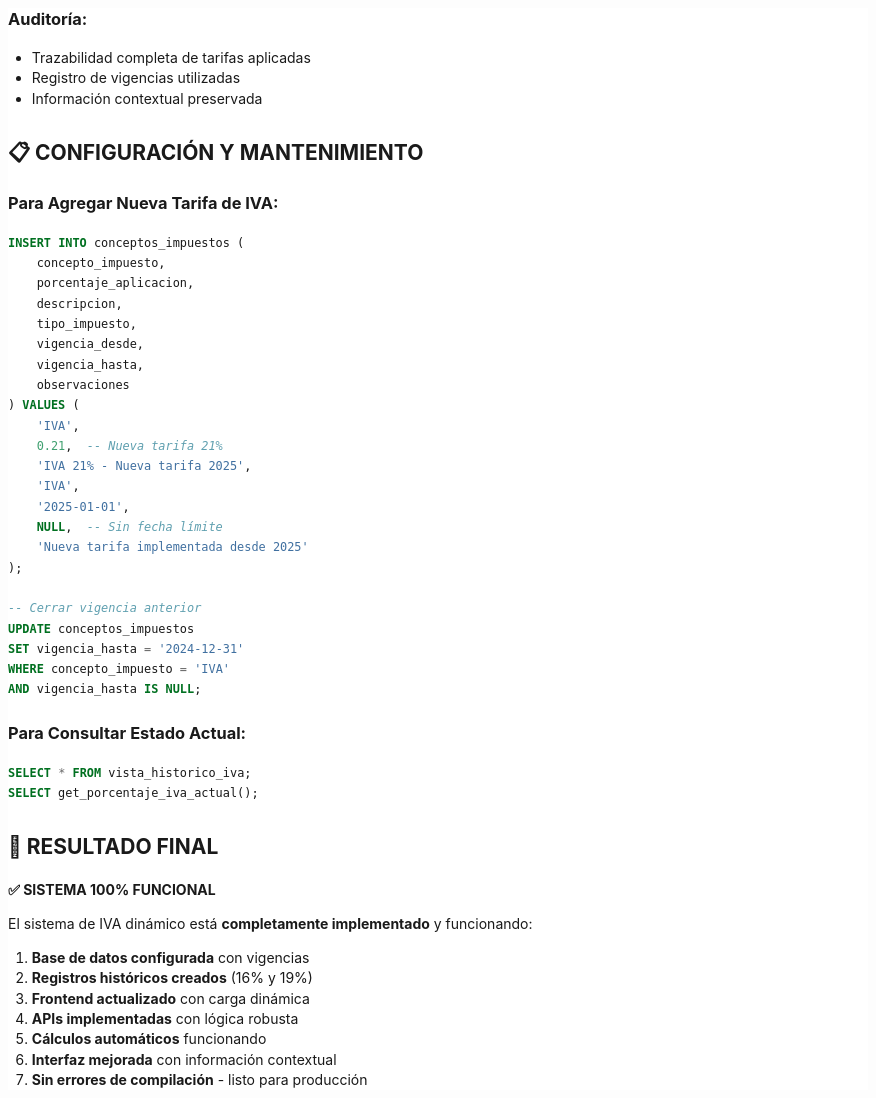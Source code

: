 ### **Auditoría:**
- Trazabilidad completa de tarifas aplicadas
- Registro de vigencias utilizadas
- Información contextual preservada

## 📋 CONFIGURACIÓN Y MANTENIMIENTO

### **Para Agregar Nueva Tarifa de IVA:**
```sql
INSERT INTO conceptos_impuestos (
    concepto_impuesto,
    porcentaje_aplicacion,
    descripcion,
    tipo_impuesto,
    vigencia_desde,
    vigencia_hasta,
    observaciones
) VALUES (
    'IVA',
    0.21,  -- Nueva tarifa 21%
    'IVA 21% - Nueva tarifa 2025',
    'IVA',
    '2025-01-01',
    NULL,  -- Sin fecha límite
    'Nueva tarifa implementada desde 2025'
);

-- Cerrar vigencia anterior
UPDATE conceptos_impuestos 
SET vigencia_hasta = '2024-12-31'
WHERE concepto_impuesto = 'IVA' 
AND vigencia_hasta IS NULL;
```

### **Para Consultar Estado Actual:**
```sql
SELECT * FROM vista_historico_iva;
SELECT get_porcentaje_iva_actual();
```

## 🎉 RESULTADO FINAL

**✅ SISTEMA 100% FUNCIONAL**

El sistema de IVA dinámico está **completamente implementado** y funcionando:

1. **Base de datos configurada** con vigencias
2. **Registros históricos creados** (16% y 19%)
3. **Frontend actualizado** con carga dinámica
4. **APIs implementadas** con lógica robusta
5. **Cálculos automáticos** funcionando
6. **Interfaz mejorada** con información contextual
7. **Sin errores de compilación** - listo para producción

